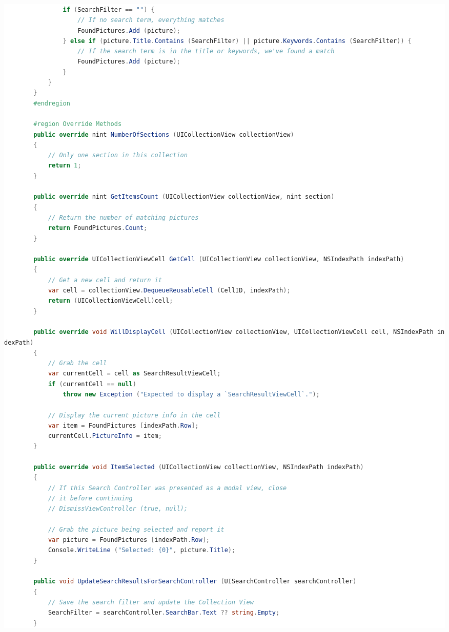 ```csharp
				if (SearchFilter == "") {
					// If no search term, everything matches
					FoundPictures.Add (picture);
				} else if (picture.Title.Contains (SearchFilter) || picture.Keywords.Contains (SearchFilter)) {
					// If the search term is in the title or keywords, we've found a match
					FoundPictures.Add (picture);
				}
			}
		}
		#endregion

		#region Override Methods
		public override nint NumberOfSections (UICollectionView collectionView)
		{
			// Only one section in this collection
			return 1;
		}

		public override nint GetItemsCount (UICollectionView collectionView, nint section)
		{
			// Return the number of matching pictures
			return FoundPictures.Count;
		}

		public override UICollectionViewCell GetCell (UICollectionView collectionView, NSIndexPath indexPath)
		{
			// Get a new cell and return it
			var cell = collectionView.DequeueReusableCell (CellID, indexPath);
			return (UICollectionViewCell)cell;
		}

		public override void WillDisplayCell (UICollectionView collectionView, UICollectionViewCell cell, NSIndexPath indexPath)
		{
			// Grab the cell
			var currentCell = cell as SearchResultViewCell;
			if (currentCell == null)
				throw new Exception ("Expected to display a `SearchResultViewCell`.");

			// Display the current picture info in the cell
			var item = FoundPictures [indexPath.Row];
			currentCell.PictureInfo = item;
		}

		public override void ItemSelected (UICollectionView collectionView, NSIndexPath indexPath)
		{
			// If this Search Controller was presented as a modal view, close
			// it before continuing
			// DismissViewController (true, null);

			// Grab the picture being selected and report it
			var picture = FoundPictures [indexPath.Row];
			Console.WriteLine ("Selected: {0}", picture.Title);
		}

		public void UpdateSearchResultsForSearchController (UISearchController searchController)
		{
			// Save the search filter and update the Collection View
			SearchFilter = searchController.SearchBar.Text ?? string.Empty;
		}

```